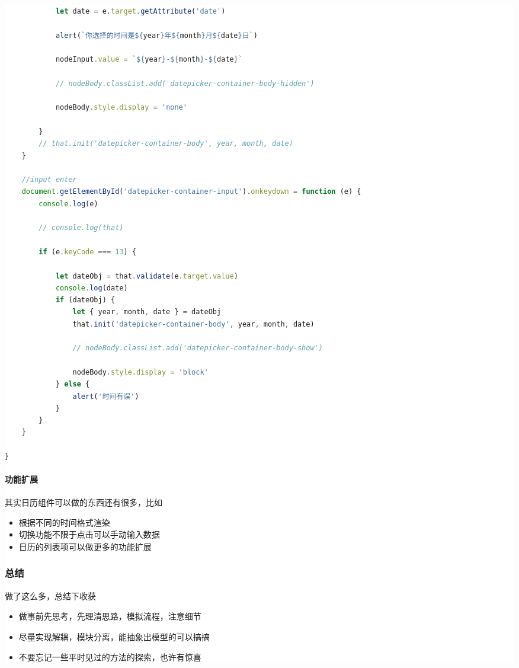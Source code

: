 ```js
            let date = e.target.getAttribute('date')

            alert(`你选择的时间是${year}年${month}月${date}日`)

            nodeInput.value = `${year}-${month}-${date}`

            // nodeBody.classList.add('datepicker-container-body-hidden')

            nodeBody.style.display = 'none'

        }
        // that.init('datepicker-container-body', year, month, date)
    }

    //input enter
    document.getElementById('datepicker-container-input').onkeydown = function (e) {
        console.log(e)

        // console.log(that)

        if (e.keyCode === 13) {

            let dateObj = that.validate(e.target.value)
            console.log(date)
            if (dateObj) {
                let { year, month, date } = dateObj
                that.init('datepicker-container-body', year, month, date)

                // nodeBody.classList.add('datepicker-container-body-show')

                nodeBody.style.display = 'block'
            } else {
                alert('时间有误')
            }
        }
    }

}
```



#### 功能扩展

其实日历组件可以做的东西还有很多，比如

- 根据不同的时间格式渲染
- 切换功能不限于点击可以手动输入数据
- 日历的列表项可以做更多的功能扩展

### 总结

做了这么多，总结下收获

- 做事前先思考，先理清思路，模拟流程，注意细节
- 尽量实现解耦，模块分离，能抽象出模型的可以搞搞

- 不要忘记一些平时见过的方法的探索，也许有惊喜